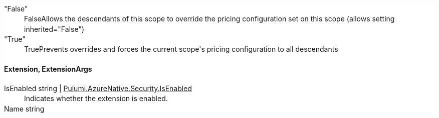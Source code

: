 <div>
<pulumi-choosable type="language" values="yaml">
<dl class="tabular"><dt>"False"</dt>
    <dd>FalseAllows the descendants of this scope to override the pricing configuration set on this scope (allows setting inherited=&quot;False&quot;)</dd><dt>"True"</dt>
    <dd>TruePrevents overrides and forces the current scope's pricing configuration to all descendants</dd></dl>
</pulumi-choosable>
</div>

<h4 id="extension">
Extension<pulumi-choosable type="language" values="python,go" class="inline">, Extension<wbr>Args</pulumi-choosable>
</h4>

<div>
<pulumi-choosable type="language" values="csharp">
<dl class="resources-properties"><dt class="property-required"
            title="Required">
        <span id="isenabled_csharp">
<a data-swiftype-name="resource-property" data-swiftype-type="text" href="#isenabled_csharp" style="color: inherit; text-decoration: inherit;">Is<wbr>Enabled</a>
</span>
        <span class="property-indicator"></span>
        <span class="property-type">string | <a href="#isenabled">Pulumi.<wbr>Azure<wbr>Native.<wbr>Security.<wbr>Is<wbr>Enabled</a></span>
    </dt>
    <dd>Indicates whether the extension is enabled.</dd><dt class="property-required"
            title="Required">
        <span id="name_csharp">
<a data-swiftype-name="resource-property" data-swiftype-type="text" href="#name_csharp" style="color: inherit; text-decoration: inherit;">Name</a>
</span>
        <span class="property-indicator"></span>
        <span class="property-type">string</span>
    </dt>